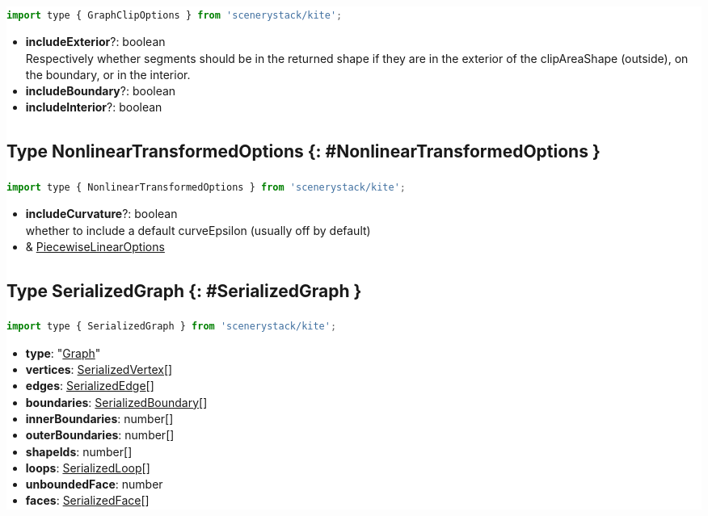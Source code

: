 
```js
import type { GraphClipOptions } from 'scenerystack/kite';
```


- **includeExterior**?: <span style="color: hsla(calc(var(--md-hue) + 180deg),80%,40%,1);">boolean</span>
<br>  Respectively whether segments should be in the returned shape if they are in the exterior of the
  clipAreaShape (outside), on the boundary, or in the interior.
- **includeBoundary**?: <span style="color: hsla(calc(var(--md-hue) + 180deg),80%,40%,1);">boolean</span>
- **includeInterior**?: <span style="color: hsla(calc(var(--md-hue) + 180deg),80%,40%,1);">boolean</span>




## Type NonlinearTransformedOptions {: #NonlinearTransformedOptions }


```js
import type { NonlinearTransformedOptions } from 'scenerystack/kite';
```


- **includeCurvature**?: <span style="color: hsla(calc(var(--md-hue) + 180deg),80%,40%,1);">boolean</span>
<br>  whether to include a default curveEpsilon (usually off by default)
- &amp; [PiecewiseLinearOptions](../kite/Segment.md#PiecewiseLinearOptions)




## Type SerializedGraph {: #SerializedGraph }


```js
import type { SerializedGraph } from 'scenerystack/kite';
```


- **type**: "[Graph](../kite/Shape.md#Graph)"
- **vertices**: [SerializedVertex](../kite/Vertex.md#SerializedVertex)[]
- **edges**: [SerializedEdge](../kite/Edge.md#SerializedEdge)[]
- **boundaries**: [SerializedBoundary](../kite/Boundary.md#SerializedBoundary)[]
- **innerBoundaries**: <span style="color: hsla(calc(var(--md-hue) + 180deg),80%,40%,1);">number</span>[]
- **outerBoundaries**: <span style="color: hsla(calc(var(--md-hue) + 180deg),80%,40%,1);">number</span>[]
- **shapeIds**: <span style="color: hsla(calc(var(--md-hue) + 180deg),80%,40%,1);">number</span>[]
- **loops**: [SerializedLoop](../kite/Loop.md#SerializedLoop)[]
- **unboundedFace**: <span style="color: hsla(calc(var(--md-hue) + 180deg),80%,40%,1);">number</span>
- **faces**: [SerializedFace](../kite/Face.md#SerializedFace)[]


